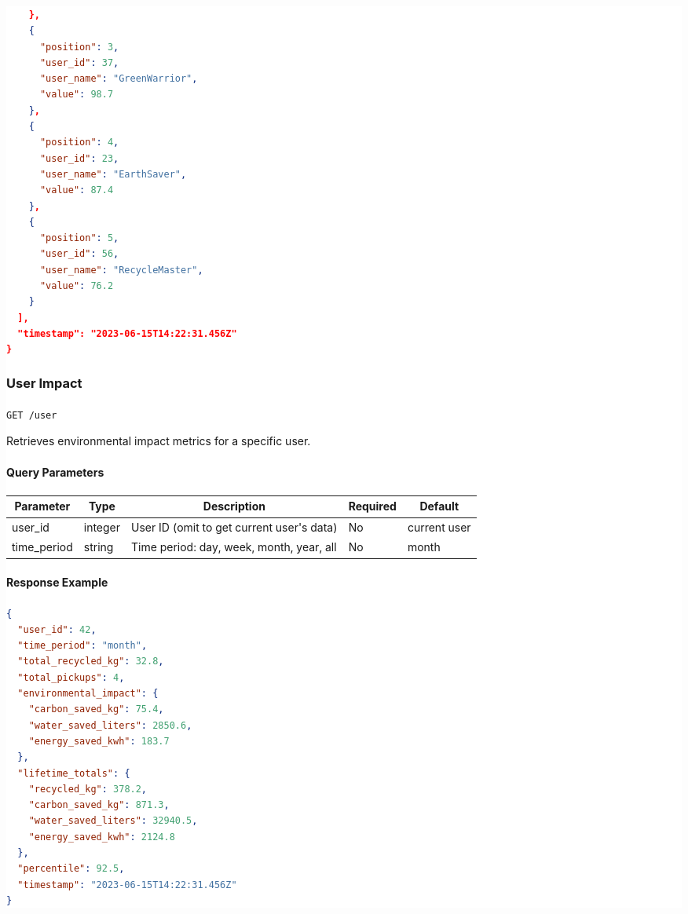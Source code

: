 ```json
    },
    {
      "position": 3,
      "user_id": 37,
      "user_name": "GreenWarrior",
      "value": 98.7
    },
    {
      "position": 4,
      "user_id": 23,
      "user_name": "EarthSaver",
      "value": 87.4
    },
    {
      "position": 5,
      "user_id": 56,
      "user_name": "RecycleMaster",
      "value": 76.2
    }
  ],
  "timestamp": "2023-06-15T14:22:31.456Z"
}
```

### User Impact

```
GET /user
```

Retrieves environmental impact metrics for a specific user.

#### Query Parameters

| Parameter    | Type   | Description                                      | Required | Default |
|--------------|--------|--------------------------------------------------|----------|---------|
| user_id      | integer| User ID (omit to get current user's data)        | No       | current user |
| time_period  | string | Time period: day, week, month, year, all         | No       | month   |

#### Response Example

```json
{
  "user_id": 42,
  "time_period": "month",
  "total_recycled_kg": 32.8,
  "total_pickups": 4,
  "environmental_impact": {
    "carbon_saved_kg": 75.4,
    "water_saved_liters": 2850.6,
    "energy_saved_kwh": 183.7
  },
  "lifetime_totals": {
    "recycled_kg": 378.2,
    "carbon_saved_kg": 871.3,
    "water_saved_liters": 32940.5,
    "energy_saved_kwh": 2124.8
  },
  "percentile": 92.5,
  "timestamp": "2023-06-15T14:22:31.456Z"
}
```
